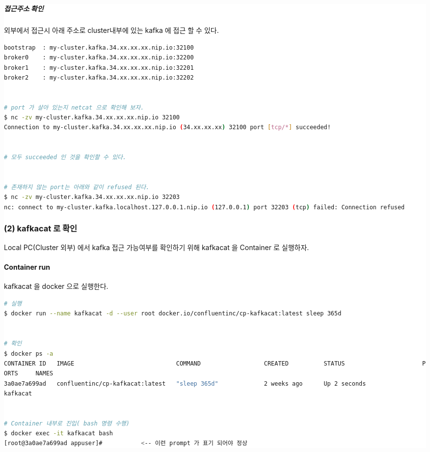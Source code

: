 

##### 접근주소 확인

외부에서 접근시 아래 주소로 cluster내부에 있는 kafka 에 접근 할 수 있다.

```sh
bootstrap  : my-cluster.kafka.34.xx.xx.xx.nip.io:32100
broker0    : my-cluster.kafka.34.xx.xx.xx.nip.io:32200
broker1    : my-cluster.kafka.34.xx.xx.xx.nip.io:32201
broker2    : my-cluster.kafka.34.xx.xx.xx.nip.io:32202


# port 가 살아 있는지 netcat 으로 확인해 보자.
$ nc -zv my-cluster.kafka.34.xx.xx.xx.nip.io 32100
Connection to my-cluster.kafka.34.xx.xx.xx.nip.io (34.xx.xx.xx) 32100 port [tcp/*] succeeded!


# 모두 succeeded 인 것을 확인할 수 있다.


# 존재하지 않는 port는 아래와 같이 refused 된다.
$ nc -zv my-cluster.kafka.34.xx.xx.xx.nip.io 32203
nc: connect to my-cluster.kafka.localhost.127.0.0.1.nip.io (127.0.0.1) port 32203 (tcp) failed: Connection refused


```





### (2) kafkacat 로 확인

Local PC(Cluster 외부) 에서  kafka 접근 가능여부를 확인하기 위해 kafkacat 을 Container 로 실행하자.

#### Container run

kafkacat 을 docker 으로 실행한다.

```sh
# 실행
$ docker run --name kafkacat -d --user root docker.io/confluentinc/cp-kafkacat:latest sleep 365d


# 확인
$ docker ps -a
CONTAINER ID   IMAGE                             COMMAND                  CREATED          STATUS                      PORTS     NAMES
3a0ae7a699ad   confluentinc/cp-kafkacat:latest   "sleep 365d"             2 weeks ago      Up 2 seconds                          kafkacat


# Container 내부로 진입( bash 명령 수행)
$ docker exec -it kafkacat bash
[root@3a0ae7a699ad appuser]#           <-- 이런 prompt 가 표기 되어야 정상

```
